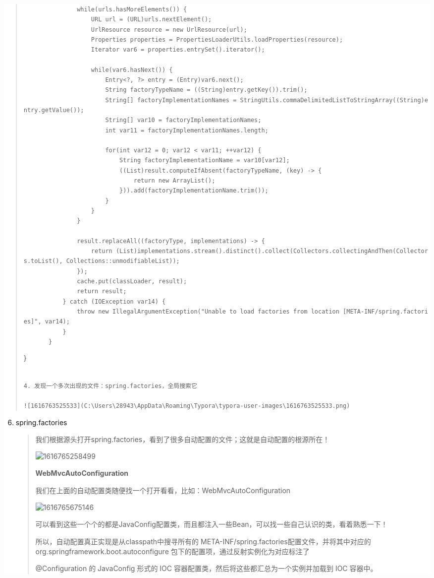    >    
   >                    while(urls.hasMoreElements()) {
   >                        URL url = (URL)urls.nextElement();
   >                        UrlResource resource = new UrlResource(url);
   >                        Properties properties = PropertiesLoaderUtils.loadProperties(resource);
   >                        Iterator var6 = properties.entrySet().iterator();
   >    
   >                        while(var6.hasNext()) {
   >                            Entry<?, ?> entry = (Entry)var6.next();
   >                            String factoryTypeName = ((String)entry.getKey()).trim();
   >                            String[] factoryImplementationNames = StringUtils.commaDelimitedListToStringArray((String)entry.getValue());
   >                            String[] var10 = factoryImplementationNames;
   >                            int var11 = factoryImplementationNames.length;
   >    
   >                            for(int var12 = 0; var12 < var11; ++var12) {
   >                                String factoryImplementationName = var10[var12];
   >                                ((List)result.computeIfAbsent(factoryTypeName, (key) -> {
   >                                    return new ArrayList();
   >                                })).add(factoryImplementationName.trim());
   >                            }
   >                        }
   >                    }
   >    
   >                    result.replaceAll((factoryType, implementations) -> {
   >                        return (List)implementations.stream().distinct().collect(Collectors.collectingAndThen(Collectors.toList(), Collections::unmodifiableList));
   >                    });
   >                    cache.put(classLoader, result);
   >                    return result;
   >                } catch (IOException var14) {
   >                    throw new IllegalArgumentException("Unable to load factories from location [META-INF/spring.factories]", var14);
   >                }
   >            }
   >    }
   >    ```
   >
   > 4. 发现一个多次出现的文件：spring.factories，全局搜索它
   >
   >    ![1616763525533](C:\Users\28943\AppData\Roaming\Typora\typora-user-images\1616763525533.png)

6. spring.factories

   > 我们根据源头打开spring.factories，看到了很多自动配置的文件；这就是自动配置的根源所在！
   >
   > ![1616765258499](C:\Users\28943\AppData\Roaming\Typora\typora-user-images\1616765258499.png)
   >
   > 
   >
   > **WebMvcAutoConfiguration**
   >
   > 我们在上面的自动配置类随便找一个打开看看，比如：WebMvcAutoConfiguration
   >
   > ![1616765675146](C:\Users\28943\AppData\Roaming\Typora\typora-user-images\1616765675146.png)
   >
   > 可以看到这些一个个的都是JavaConfig配置类，而且都注入一些Bean，可以找一些自己认识的类，看着熟悉一下！
   >
   > 所以，自动配置真正实现是从classpath中搜寻所有的 META-INF/spring.factories配置文件，并将其中对应的 org.springframework.boot.autoconfigure  包下的配置项，通过反射实例化为对应标注了 
   >
   > @Configuration 的 JavaConfig 形式的 IOC 容器配置类，然后将这些都汇总为一个实例并加载到 IOC 容器中。
   >
   > 